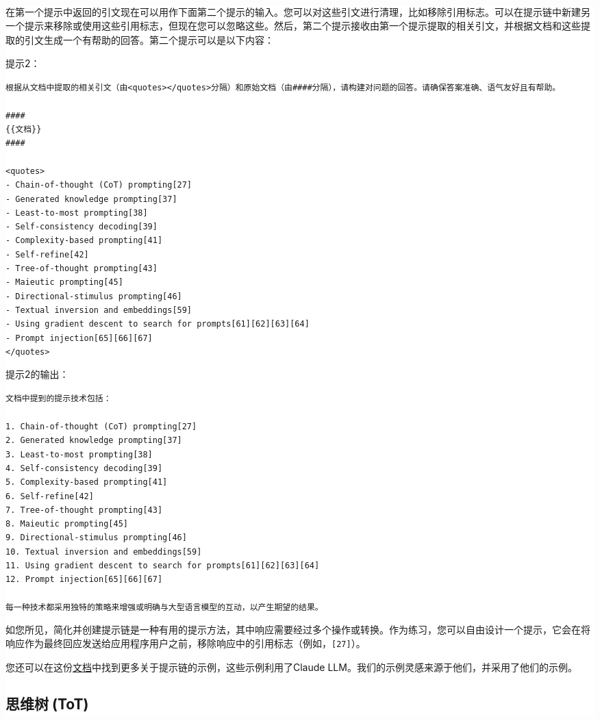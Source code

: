 在第一个提示中返回的引文现在可以用作下面第二个提示的输入。您可以对这些引文进行清理，比如移除引用标志。可以在提示链中新建另一个提示来移除或使用这些引用标志，但现在您可以忽略这些。然后，第二个提示接收由第一个提示提取的相关引文，并根据文档和这些提取的引文生成一个有帮助的回答。第二个提示可以是以下内容：

提示2：
```
根据从文档中提取的相关引文（由<quotes></quotes>分隔）和原始文档（由####分隔），请构建对问题的回答。请确保答案准确、语气友好且有帮助。

####
{{文档}}
####

<quotes>
- Chain-of-thought (CoT) prompting[27]
- Generated knowledge prompting[37]
- Least-to-most prompting[38]
- Self-consistency decoding[39]
- Complexity-based prompting[41]
- Self-refine[42]
- Tree-of-thought prompting[43]
- Maieutic prompting[45]
- Directional-stimulus prompting[46]
- Textual inversion and embeddings[59]
- Using gradient descent to search for prompts[61][62][63][64]
- Prompt injection[65][66][67]
</quotes>
```

提示2的输出：
```
文档中提到的提示技术包括：

1. Chain-of-thought (CoT) prompting[27]
2. Generated knowledge prompting[37]
3. Least-to-most prompting[38]
4. Self-consistency decoding[39]
5. Complexity-based prompting[41]
6. Self-refine[42]
7. Tree-of-thought prompting[43]
8. Maieutic prompting[45]
9. Directional-stimulus prompting[46]
10. Textual inversion and embeddings[59]
11. Using gradient descent to search for prompts[61][62][63][64]
12. Prompt injection[65][66][67]

每一种技术都采用独特的策略来增强或明确与大型语言模型的互动，以产生期望的结果。
```

如您所见，简化并创建提示链是一种有用的提示方法，其中响应需要经过多个操作或转换。作为练习，您可以自由设计一个提示，它会在将响应作为最终回应发送给应用程序用户之前，移除响应中的引用标志（例如，`[27]`）。

您还可以在这份[文档](https://docs.anthropic.com/claude/docs/prompt-chaining)中找到更多关于提示链的示例，这些示例利用了Claude LLM。我们的示例灵感来源于他们，并采用了他们的示例。


## 思维树 (ToT)
